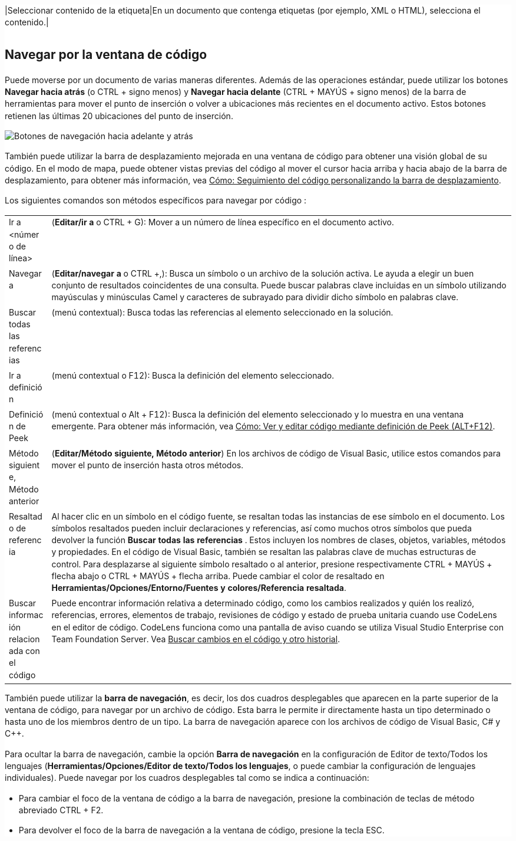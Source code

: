 |Seleccionar contenido de la etiqueta|En un documento que contenga etiquetas (por ejemplo, XML o HTML), selecciona el contenido.|  

## <a name="navigate-in-the-code-window"></a>Navegar por la ventana de código  
 Puede moverse por un documento de varias maneras diferentes. Además de las operaciones estándar, puede utilizar los botones **Navegar hacia atrás** (o CTRL + signo menos) y **Navegar hacia delante** (CTRL + MAYÚS + signo menos) de la barra de herramientas para mover el punto de inserción o volver a ubicaciones más recientes en el documento activo. Estos botones retienen las últimas 20 ubicaciones del punto de inserción.  

 ![Botones de navegación hacia adelante y atrás](../ide/media/vs2015-nav-buttons.png "VS2015_Nav_buttons")  

 También puede utilizar la barra de desplazamiento mejorada en una ventana de código para obtener una visión global de su código. En el modo de mapa, puede obtener vistas previas del código al mover el cursor hacia arriba y hacia abajo de la barra de desplazamiento, para obtener más información, vea [Cómo: Seguimiento del código personalizando la barra de desplazamiento](../ide/how-to-track-your-code-by-customizing-the-scrollbar.md).  

 Los siguientes comandos son métodos específicos para navegar por código :  

|||  
|-|-|  
|Ir a \<número de línea>|(**Editar/ir a** o CTRL + G): Mover a un número de línea específico en el documento activo.|  
|Navegar a|(**Editar/navegar a** o CTRL +,): Busca un símbolo o un archivo de la solución activa. Le ayuda a elegir un buen conjunto de resultados coincidentes de una consulta. Puede buscar palabras clave incluidas en un símbolo utilizando mayúsculas y minúsculas Camel y caracteres de subrayado para dividir dicho símbolo en palabras clave.|  
|Buscar todas las referencias|(menú contextual): Busca todas las referencias al elemento seleccionado en la solución.|  
|Ir a definición|(menú contextual o F12): Busca la definición del elemento seleccionado.|  
|Definición de Peek|(menú contextual o Alt + F12): Busca la definición del elemento seleccionado y lo muestra en una ventana emergente. Para obtener más información, vea [Cómo: Ver y editar código mediante definición de Peek (ALT+F12)](../ide/how-to-view-and-edit-code-by-using-peek-definition-alt-plus-f12.md).|  
|Método siguiente, Método anterior|(**Editar/Método siguiente, Método anterior**) En los archivos de código de Visual Basic, utilice estos comandos para mover el punto de inserción hasta otros métodos.|  
|Resaltado de referencia|Al hacer clic en un símbolo en el código fuente, se resaltan todas las instancias de ese símbolo en el documento. Los símbolos resaltados pueden incluir declaraciones y referencias, así como muchos otros símbolos que pueda devolver la función **Buscar todas las referencias** . Estos incluyen los nombres de clases, objetos, variables, métodos y propiedades. En el código de Visual Basic, también se resaltan las palabras clave de muchas estructuras de control. Para desplazarse al siguiente símbolo resaltado o al anterior, presione respectivamente CTRL + MAYÚS + flecha abajo o CTRL + MAYÚS + flecha arriba. Puede cambiar el color de resaltado en **Herramientas/Opciones/Entorno/Fuentes y colores/Referencia resaltada**.|  
|Buscar información relacionada con el código|Puede encontrar información relativa a determinado código, como los cambios realizados y quién los realizó, referencias, errores, elementos de trabajo, revisiones de código y estado de prueba unitaria cuando use CodeLens en el editor de código. CodeLens funciona como una pantalla de aviso cuando se utiliza Visual Studio Enterprise con Team Foundation Server. Vea [Buscar cambios en el código y otro historial](../ide/find-code-changes-and-other-history-with-codelens.md).|  

 También puede utilizar la **barra de navegación**, es decir, los dos cuadros desplegables que aparecen en la parte superior de la ventana de código, para navegar por un archivo de código. Esta barra le permite ir directamente hasta un tipo determinado o hasta uno de los miembros dentro de un tipo. La barra de navegación aparece con los archivos de código de Visual Basic, C# y C++.  

 Para ocultar la barra de navegación, cambie la opción **Barra de navegación** en la configuración de Editor de texto/Todos los lenguajes (**Herramientas/Opciones/Editor de texto/Todos los lenguajes**, o puede cambiar la configuración de lenguajes individuales). Puede navegar por los cuadros desplegables tal como se indica a continuación:  

- Para cambiar el foco de la ventana de código a la barra de navegación, presione la combinación de teclas de método abreviado CTRL + F2.  

- Para devolver el foco de la barra de navegación a la ventana de código, presione la tecla ESC.  
